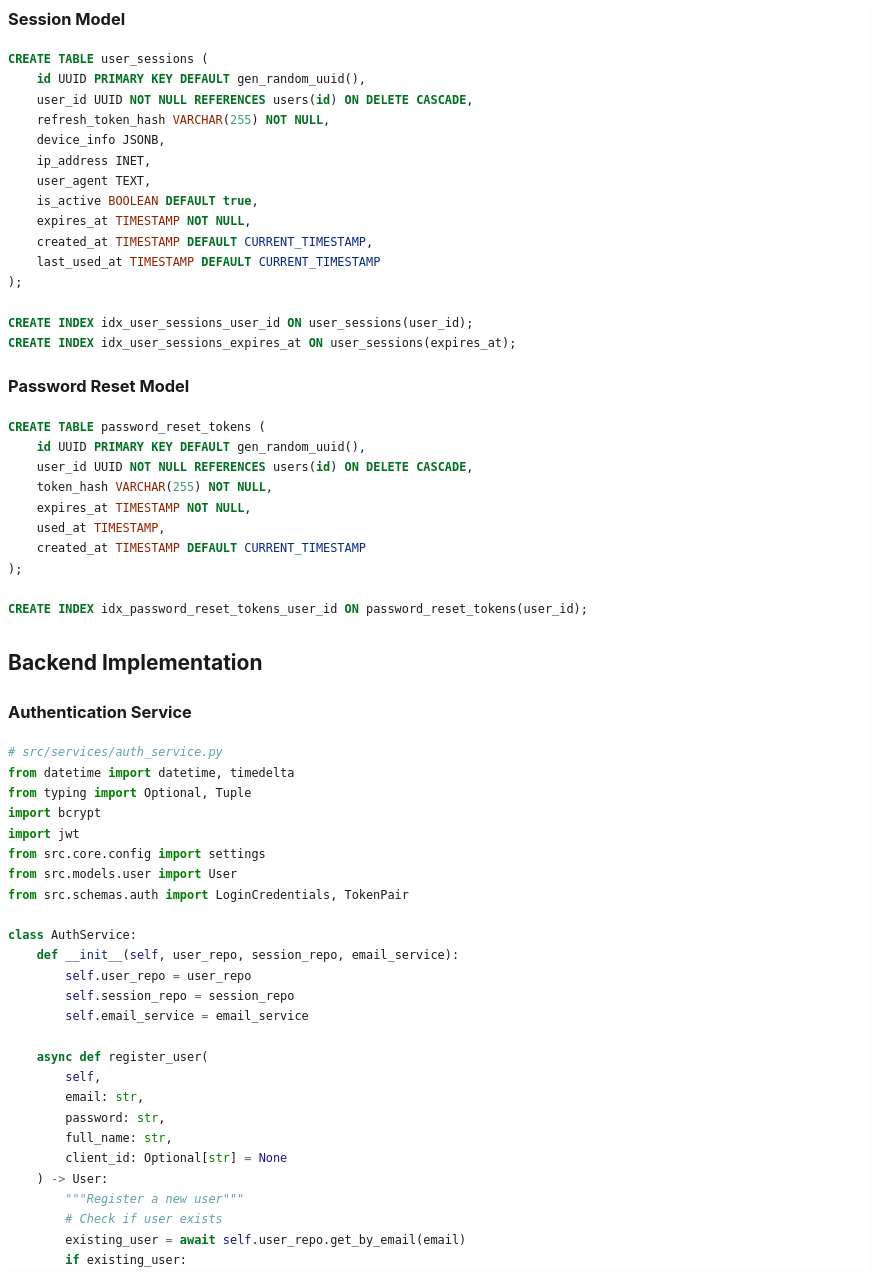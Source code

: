 ### Session Model
```sql
CREATE TABLE user_sessions (
    id UUID PRIMARY KEY DEFAULT gen_random_uuid(),
    user_id UUID NOT NULL REFERENCES users(id) ON DELETE CASCADE,
    refresh_token_hash VARCHAR(255) NOT NULL,
    device_info JSONB,
    ip_address INET,
    user_agent TEXT,
    is_active BOOLEAN DEFAULT true,
    expires_at TIMESTAMP NOT NULL,
    created_at TIMESTAMP DEFAULT CURRENT_TIMESTAMP,
    last_used_at TIMESTAMP DEFAULT CURRENT_TIMESTAMP
);

CREATE INDEX idx_user_sessions_user_id ON user_sessions(user_id);
CREATE INDEX idx_user_sessions_expires_at ON user_sessions(expires_at);
```

### Password Reset Model
```sql
CREATE TABLE password_reset_tokens (
    id UUID PRIMARY KEY DEFAULT gen_random_uuid(),
    user_id UUID NOT NULL REFERENCES users(id) ON DELETE CASCADE,
    token_hash VARCHAR(255) NOT NULL,
    expires_at TIMESTAMP NOT NULL,
    used_at TIMESTAMP,
    created_at TIMESTAMP DEFAULT CURRENT_TIMESTAMP
);

CREATE INDEX idx_password_reset_tokens_user_id ON password_reset_tokens(user_id);
```

## Backend Implementation

### Authentication Service
```python
# src/services/auth_service.py
from datetime import datetime, timedelta
from typing import Optional, Tuple
import bcrypt
import jwt
from src.core.config import settings
from src.models.user import User
from src.schemas.auth import LoginCredentials, TokenPair

class AuthService:
    def __init__(self, user_repo, session_repo, email_service):
        self.user_repo = user_repo
        self.session_repo = session_repo
        self.email_service = email_service
    
    async def register_user(
        self, 
        email: str, 
        password: str, 
        full_name: str,
        client_id: Optional[str] = None
    ) -> User:
        """Register a new user"""
        # Check if user exists
        existing_user = await self.user_repo.get_by_email(email)
        if existing_user:
```
